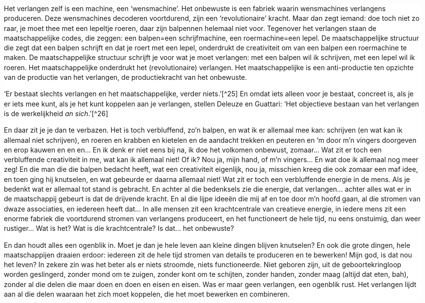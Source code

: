 Het verlangen zelf is een machine, een ‘wensmachine’. Het onbewuste is
een fabriek waarin wensmachines verlangens produceren. Deze wensmachines
decoderen voortdurend, zijn een ‘revolutionaire’ kracht. Maar dan zegt
iemand: doe toch niet zo raar, je moet thee met een lepeltje roeren,
daar zijn balpennen helemaal niet voor. Tegenover het verlangen staan de
maatschappelijke codes, die zeggen: een balpen=een schrijfmachine, een
roermachine=een lepel. De maatschappelijke structuur die zegt dat een
balpen schrijft en dat je roert met een lepel, onderdrukt de
creativiteit om van een balpen een roermachine te maken. De
maatschappelijke structuur schrijft je voor wat je moet verlangen: met
een balpen wil ik schrijven, met een lepel wil ik roeren. Het
maatschappelijke onderdrukt het (revolutionaire) verlangen. Het
maatschappelijke is een anti-productie ten opzichte van de productie van
het verlangen, de productiekracht van het onbewuste.

‘Er bestaat slechts verlangen en het maatschappelijke, verder
niets.’[^25] En omdat iets alleen voor je bestaat, concreet is, als je
er iets mee kunt, als je het kunt koppelen aan je verlangen, stellen
Deleuze en Guattari: ‘Het objectieve bestaan van het verlangen is de
werkelijkheid *an sich*.’[^26]

En daar zit je je dan te verbazen. Het is toch verbluffend, zo’n balpen,
en wat ik er allemaal mee kan: schrijven (en wat kan ik allemaal niet
schrijven), en roeren en krabben en kietelen en de aandacht trekken en
peuteren en ’m door m’n vingers doorgeven en erop kauwen en en en… En ik
denk er niet eens bij na, ik doe het volkomen onbewust, zomaar… Wat zit
er toch een verbluffende creativiteit in me, wat kan ik allemaal niet!
Of ik? Nou ja, mijn hand, of m’n vingers… En wat doe ik allemaal nog
meer zeg! En die man die die balpen bedacht heeft, wat een creativiteit
eigenlijk, nou ja, misschien kreeg die ook zomaar een maf idee, en toen
ging hij knutselen, en wat gebeurde er daarna allemaal niet! Wat zit er
toch een verbluffende energie in de mens. Als je bedenkt wat er allemaal
tot stand is gebracht. En achter al die bedenksels zie die energie, dat
verlangen… achter alles wat er in de maatschappij gebeurt is dat de
drijvende kracht. En al die lijpe ideeën die mij af en toe door m’n
hoofd gaan, al die stromen van dwaze associaties, en iedereen heeft dat…
In alle mensen zit een krachtcentrale van creatieve energie, in iedere
mens zit een enorme fabriek die voortdurend stromen van verlangens
produceert, en het functioneert de hele tijd, nu eens onstuimig, dan
weer rustiger… Wat is het? Wat is die krachtcentrale? Is dat… het
onbewuste?

En dan houdt alles een ogenblik in. Moet je dan je hele leven aan kleine
dingen blijven knutselen? En ook die grote dingen, hele maatschappijen
draaien erdoor: iedereen zit de hele tijd stromen van details te
produceren en te bewerken! Mijn god, is dat nou het leven? In zekere zin
was het beter als er niets stroomde, niets functioneerde. Niet geboren
zijn, uit de geboortekringloop worden geslingerd, zonder mond om te
zuigen, zonder kont om te schijten, zonder handen, zonder maag (altijd
dat eten, bah), zonder al die delen die maar doen en doen en eisen en
eisen. Was er maar geen verlangen, een ogenblik rust. Het verlangen
lijdt aan al die delen waaraan het zich moet koppelen, die het moet
bewerken en combineren.
